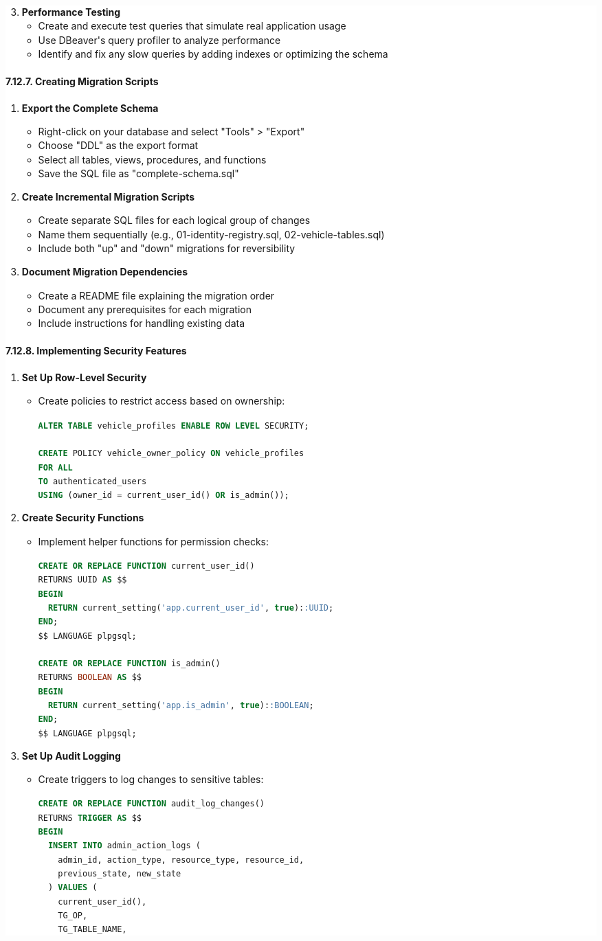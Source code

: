 3. **Performance Testing**
   - Create and execute test queries that simulate real application usage
   - Use DBeaver's query profiler to analyze performance
   - Identify and fix any slow queries by adding indexes or optimizing the schema

#### 7.12.7. Creating Migration Scripts

1. **Export the Complete Schema**
   - Right-click on your database and select "Tools" > "Export"
   - Choose "DDL" as the export format
   - Select all tables, views, procedures, and functions
   - Save the SQL file as "complete-schema.sql"

2. **Create Incremental Migration Scripts**
   - Create separate SQL files for each logical group of changes
   - Name them sequentially (e.g., 01-identity-registry.sql, 02-vehicle-tables.sql)
   - Include both "up" and "down" migrations for reversibility

3. **Document Migration Dependencies**
   - Create a README file explaining the migration order
   - Document any prerequisites for each migration
   - Include instructions for handling existing data

#### 7.12.8. Implementing Security Features

1. **Set Up Row-Level Security**
   - Create policies to restrict access based on ownership:
     ```sql
     ALTER TABLE vehicle_profiles ENABLE ROW LEVEL SECURITY;
     
     CREATE POLICY vehicle_owner_policy ON vehicle_profiles
     FOR ALL
     TO authenticated_users
     USING (owner_id = current_user_id() OR is_admin());
     ```

2. **Create Security Functions**
   - Implement helper functions for permission checks:
     ```sql
     CREATE OR REPLACE FUNCTION current_user_id()
     RETURNS UUID AS $$
     BEGIN
       RETURN current_setting('app.current_user_id', true)::UUID;
     END;
     $$ LANGUAGE plpgsql;
     
     CREATE OR REPLACE FUNCTION is_admin()
     RETURNS BOOLEAN AS $$
     BEGIN
       RETURN current_setting('app.is_admin', true)::BOOLEAN;
     END;
     $$ LANGUAGE plpgsql;
     ```

3. **Set Up Audit Logging**
   - Create triggers to log changes to sensitive tables:
     ```sql
     CREATE OR REPLACE FUNCTION audit_log_changes()
     RETURNS TRIGGER AS $$
     BEGIN
       INSERT INTO admin_action_logs (
         admin_id, action_type, resource_type, resource_id,
         previous_state, new_state
       ) VALUES (
         current_user_id(),
         TG_OP,
         TG_TABLE_NAME,